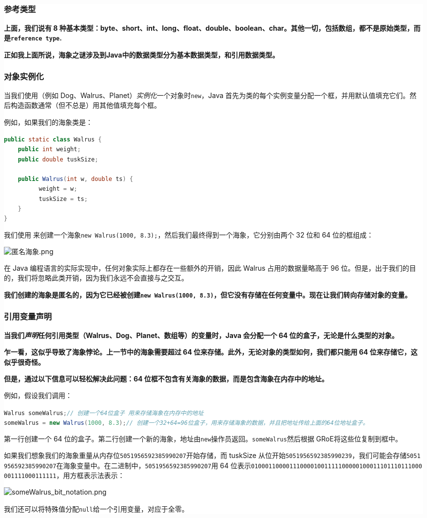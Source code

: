 ### 参考类型

**上面，我们说有 8 种基本类型：byte、short、int、long、float、double、boolean、char。其他一切，包括数组，都不是原始类型，而是`reference type`.**

**正如我上面所说，海象之谜涉及到Java中的数据类型分为基本数据类型，和引用数据类型。**

### 对象实例化

当我们使用（例如 Dog、Walrus、Planet）*实例化*一个对象时`new`，Java 首先为类的每个实例变量分配一个框，并用默认值填充它们。然后构造函数通常（但不总是）用其他值填充每个框。

例如，如果我们的海象类是：

```java
public static class Walrus {
    public int weight;
    public double tuskSize;

    public Walrus(int w, double ts) {
          weight = w;
          tuskSize = ts;
    }
}
```

我们使用 来创建一个海象`new Walrus(1000, 8.3);`，然后我们最终得到一个海象，它分别由两个 32 位和 64 位的框组成：

![匿名海象.png](https://joshhug.gitbooks.io/hug61b/content/chap2/fig21/anonymous_walrus.png)

在 Java 编程语言的实际实现中，任何对象实际上都存在一些额外的开销，因此 Walrus 占用的数据量略高于 96 位。但是，出于我们的目的，我们将忽略此类开销，因为我们永远不会直接与之交互。

**我们创建的海象是匿名的，因为它已经被创建`new Walrus(1000, 8.3)`，但它没有存储在任何变量中。现在让我们转向存储对象的变量。**

### 引用变量声明

**当我们*声明*任何引用类型（Walrus、Dog、Planet、数组等）的变量时，Java 会分配一个 64 位的盒子，无论是什么类型的对象。**

**乍一看，这似乎导致了海象悖论。上一节中的海象需要超过 64 位来存储。此外，无论对象的类型如何，我们都只能用 64 位来存储它，这似乎很奇怪。**

**但是，通过以下信息可以轻松解决此问题：64 位框不包含有关海象的数据，而是包含海象在内存中的地址。**

例如，假设我们调用：

```java
Walrus someWalrus;// 创建一个64位盒子 用来存储海象在内存中的地址
someWalrus = new Walrus(1000, 8.3);// 创建一个32+64=96位盒子，用来存储海象的数据，并且把地址传给上面的64位地址盒子。
```

第一行创建一个 64 位的盒子。第二行创建一个新的海象，地址由`new`操作员返回。`someWalrus`然后根据 GRoE将这些位复制到框中。

如果我们想象我们的海象重量从内存位`5051956592385990207`开始存储，而 tuskSize 从位开始`5051956592385990239`，我们可能会存储`5051956592385990207`在海象变量中。在二进制中，`5051956592385990207`用 64 位表示`0100011000011100001001111100000100011101110111000001111000111111`，用方框表示法表示：

![someWalrus_bit_notation.png](https://joshhug.gitbooks.io/hug61b/content/chap2/fig21/someWalrus_bit_notation.png)

我们还可以将特殊值分配`null`给一个引用变量，对应于全零。
